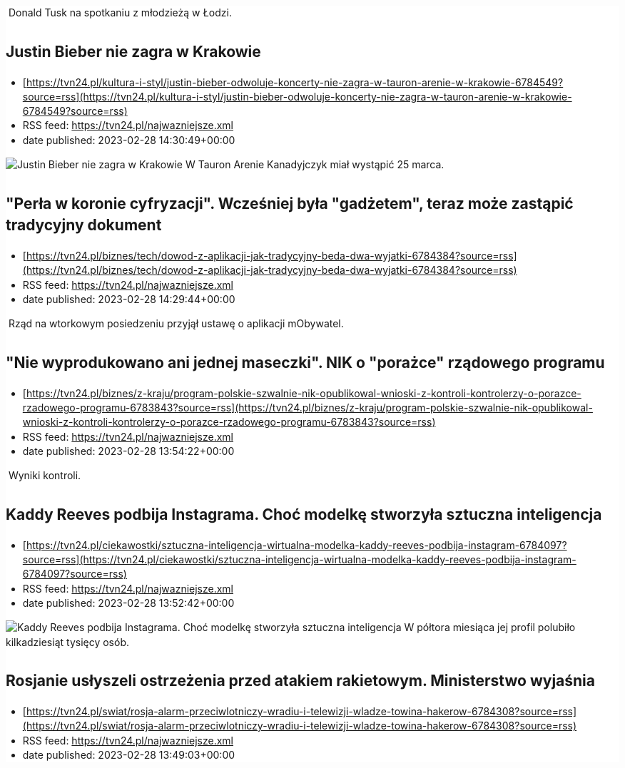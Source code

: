 <img alt="" src="https://tvn24.pl/najnowsze/cdn-zdjecie-g6il85-donald-tusk-na-spotkaniu-otwartym-z-mlodzieza-w-mediatece-memo-w-lodzi-6784372/alternates/LANDSCAPE_1280" />
    Donald Tusk na spotkaniu z młodzieżą w Łodzi.

## Justin Bieber nie zagra w Krakowie
 - [https://tvn24.pl/kultura-i-styl/justin-bieber-odwoluje-koncerty-nie-zagra-w-tauron-arenie-w-krakowie-6784549?source=rss](https://tvn24.pl/kultura-i-styl/justin-bieber-odwoluje-koncerty-nie-zagra-w-tauron-arenie-w-krakowie-6784549?source=rss)
 - RSS feed: https://tvn24.pl/najwazniejsze.xml
 - date published: 2023-02-28 14:30:49+00:00

<img alt="Justin Bieber nie zagra w Krakowie" src="https://tvn24.pl/najnowsze/cdn-zdjecie-48m0us-justin-bieber-6100770/alternates/LANDSCAPE_1280" />
    W Tauron Arenie Kanadyjczyk miał wystąpić 25 marca.

## "Perła w koronie cyfryzacji". Wcześniej była "gadżetem", teraz może zastąpić tradycyjny dokument
 - [https://tvn24.pl/biznes/tech/dowod-z-aplikacji-jak-tradycyjny-beda-dwa-wyjatki-6784384?source=rss](https://tvn24.pl/biznes/tech/dowod-z-aplikacji-jak-tradycyjny-beda-dwa-wyjatki-6784384?source=rss)
 - RSS feed: https://tvn24.pl/najwazniejsze.xml
 - date published: 2023-02-28 14:29:44+00:00

<img alt="" src="https://tvn24.pl/biznes/najnowsze/cdn-zdjecie6c09632303007f5b6372b5297c02a188-wystartowala-aplikacja-mobywatel-4467560/alternates/LANDSCAPE_1280" />
    Rząd na wtorkowym posiedzeniu przyjął ustawę o aplikacji mObywatel.

## "Nie wyprodukowano ani jednej maseczki". NIK o "porażce" rządowego programu
 - [https://tvn24.pl/biznes/z-kraju/program-polskie-szwalnie-nik-opublikowal-wnioski-z-kontroli-kontrolerzy-o-porazce-rzadowego-programu-6783843?source=rss](https://tvn24.pl/biznes/z-kraju/program-polskie-szwalnie-nik-opublikowal-wnioski-z-kontroli-kontrolerzy-o-porazce-rzadowego-programu-6783843?source=rss)
 - RSS feed: https://tvn24.pl/najwazniejsze.xml
 - date published: 2023-02-28 13:54:22+00:00

<img alt="" src="https://tvn24.pl/najnowsze/cdn-zdjecie-budyl8-najwyzsza-izba-kontroli-5587040/alternates/LANDSCAPE_1280" />
    Wyniki kontroli.

## Kaddy Reeves podbija Instagrama. Choć modelkę stworzyła sztuczna inteligencja
 - [https://tvn24.pl/ciekawostki/sztuczna-inteligencja-wirtualna-modelka-kaddy-reeves-podbija-instagram-6784097?source=rss](https://tvn24.pl/ciekawostki/sztuczna-inteligencja-wirtualna-modelka-kaddy-reeves-podbija-instagram-6784097?source=rss)
 - RSS feed: https://tvn24.pl/najwazniejsze.xml
 - date published: 2023-02-28 13:52:42+00:00

<img alt="Kaddy Reeves podbija Instagrama. Choć modelkę stworzyła sztuczna inteligencja" src="https://tvn24.pl/najnowsze/cdn-zdjecie-j4xuo0-kaddy-reeves-wygenerowana-przez-sztuczna-inteligencje-modelka-6783504/alternates/LANDSCAPE_1280" />
    W półtora miesiąca jej profil polubiło kilkadziesiąt tysięcy osób.

## Rosjanie usłyszeli ostrzeżenia przed atakiem rakietowym. Ministerstwo wyjaśnia
 - [https://tvn24.pl/swiat/rosja-alarm-przeciwlotniczy-wradiu-i-telewizji-wladze-towina-hakerow-6784308?source=rss](https://tvn24.pl/swiat/rosja-alarm-przeciwlotniczy-wradiu-i-telewizji-wladze-towina-hakerow-6784308?source=rss)
 - RSS feed: https://tvn24.pl/najwazniejsze.xml
 - date published: 2023-02-28 13:49:03+00:00
